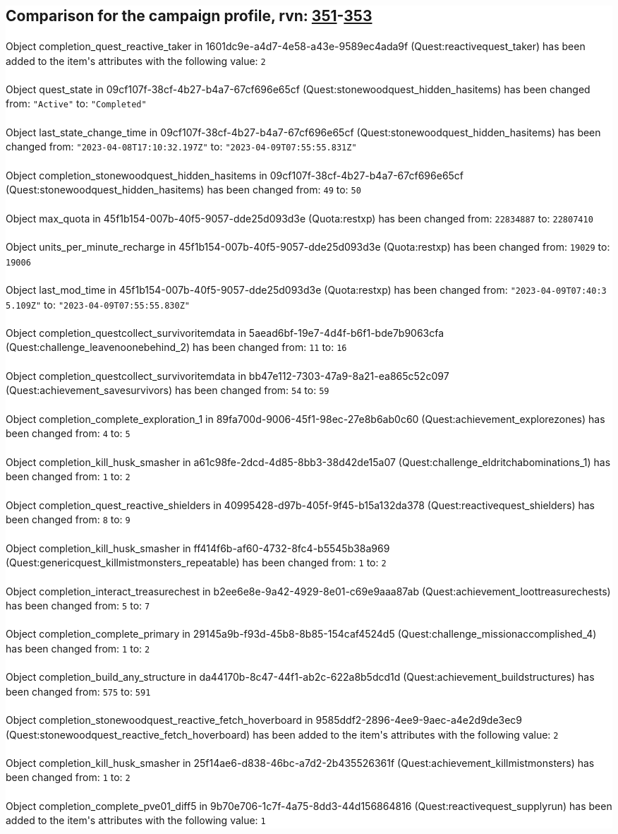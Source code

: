 ## Comparison for the campaign profile, rvn: [351](https://github.com/PRO100KatYT/FortniteProfileRevisions/tree/main/profiles/campaign/351%20campaign.json)-[353](https://github.com/PRO100KatYT/FortniteProfileRevisions/tree/main/profiles/campaign/353%20campaign.json)

Object completion_quest_reactive_taker in 1601dc9e-a4d7-4e58-a43e-9589ec4ada9f (Quest:reactivequest_taker) has been added to the item's attributes with the following value: `2`
<br><br>
Object quest_state in 09cf107f-38cf-4b27-b4a7-67cf696e65cf (Quest:stonewoodquest_hidden_hasitems) has been changed from: `"Active"` to: `"Completed"`
<br><br>
Object last_state_change_time in 09cf107f-38cf-4b27-b4a7-67cf696e65cf (Quest:stonewoodquest_hidden_hasitems) has been changed from: `"2023-04-08T17:10:32.197Z"` to: `"2023-04-09T07:55:55.831Z"`
<br><br>
Object completion_stonewoodquest_hidden_hasitems in 09cf107f-38cf-4b27-b4a7-67cf696e65cf (Quest:stonewoodquest_hidden_hasitems) has been changed from: `49` to: `50`
<br><br>
Object max_quota in 45f1b154-007b-40f5-9057-dde25d093d3e (Quota:restxp) has been changed from: `22834887` to: `22807410`
<br><br>
Object units_per_minute_recharge in 45f1b154-007b-40f5-9057-dde25d093d3e (Quota:restxp) has been changed from: `19029` to: `19006`
<br><br>
Object last_mod_time in 45f1b154-007b-40f5-9057-dde25d093d3e (Quota:restxp) has been changed from: `"2023-04-09T07:40:35.109Z"` to: `"2023-04-09T07:55:55.830Z"`
<br><br>
Object completion_questcollect_survivoritemdata in 5aead6bf-19e7-4d4f-b6f1-bde7b9063cfa (Quest:challenge_leavenoonebehind_2) has been changed from: `11` to: `16`
<br><br>
Object completion_questcollect_survivoritemdata in bb47e112-7303-47a9-8a21-ea865c52c097 (Quest:achievement_savesurvivors) has been changed from: `54` to: `59`
<br><br>
Object completion_complete_exploration_1 in 89fa700d-9006-45f1-98ec-27e8b6ab0c60 (Quest:achievement_explorezones) has been changed from: `4` to: `5`
<br><br>
Object completion_kill_husk_smasher in a61c98fe-2dcd-4d85-8bb3-38d42de15a07 (Quest:challenge_eldritchabominations_1) has been changed from: `1` to: `2`
<br><br>
Object completion_quest_reactive_shielders in 40995428-d97b-405f-9f45-b15a132da378 (Quest:reactivequest_shielders) has been changed from: `8` to: `9`
<br><br>
Object completion_kill_husk_smasher in ff414f6b-af60-4732-8fc4-b5545b38a969 (Quest:genericquest_killmistmonsters_repeatable) has been changed from: `1` to: `2`
<br><br>
Object completion_interact_treasurechest in b2ee6e8e-9a42-4929-8e01-c69e9aaa87ab (Quest:achievement_loottreasurechests) has been changed from: `5` to: `7`
<br><br>
Object completion_complete_primary in 29145a9b-f93d-45b8-8b85-154caf4524d5 (Quest:challenge_missionaccomplished_4) has been changed from: `1` to: `2`
<br><br>
Object completion_build_any_structure in da44170b-8c47-44f1-ab2c-622a8b5dcd1d (Quest:achievement_buildstructures) has been changed from: `575` to: `591`
<br><br>
Object completion_stonewoodquest_reactive_fetch_hoverboard in 9585ddf2-2896-4ee9-9aec-a4e2d9de3ec9 (Quest:stonewoodquest_reactive_fetch_hoverboard) has been added to the item's attributes with the following value: `2`
<br><br>
Object completion_kill_husk_smasher in 25f14ae6-d838-46bc-a7d2-2b435526361f (Quest:achievement_killmistmonsters) has been changed from: `1` to: `2`
<br><br>
Object completion_complete_pve01_diff5 in 9b70e706-1c7f-4a75-8dd3-44d156864816 (Quest:reactivequest_supplyrun) has been added to the item's attributes with the following value: `1`